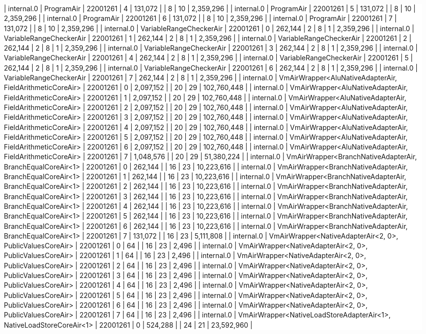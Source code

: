 | internal.0 | ProgramAir | 22001261 | 4 | 131,072 |  | 8 | 10 | 2,359,296 | 
| internal.0 | ProgramAir | 22001261 | 5 | 131,072 |  | 8 | 10 | 2,359,296 | 
| internal.0 | ProgramAir | 22001261 | 6 | 131,072 |  | 8 | 10 | 2,359,296 | 
| internal.0 | ProgramAir | 22001261 | 7 | 131,072 |  | 8 | 10 | 2,359,296 | 
| internal.0 | VariableRangeCheckerAir | 22001261 | 0 | 262,144 | 2 | 8 | 1 | 2,359,296 | 
| internal.0 | VariableRangeCheckerAir | 22001261 | 1 | 262,144 | 2 | 8 | 1 | 2,359,296 | 
| internal.0 | VariableRangeCheckerAir | 22001261 | 2 | 262,144 | 2 | 8 | 1 | 2,359,296 | 
| internal.0 | VariableRangeCheckerAir | 22001261 | 3 | 262,144 | 2 | 8 | 1 | 2,359,296 | 
| internal.0 | VariableRangeCheckerAir | 22001261 | 4 | 262,144 | 2 | 8 | 1 | 2,359,296 | 
| internal.0 | VariableRangeCheckerAir | 22001261 | 5 | 262,144 | 2 | 8 | 1 | 2,359,296 | 
| internal.0 | VariableRangeCheckerAir | 22001261 | 6 | 262,144 | 2 | 8 | 1 | 2,359,296 | 
| internal.0 | VariableRangeCheckerAir | 22001261 | 7 | 262,144 | 2 | 8 | 1 | 2,359,296 | 
| internal.0 | VmAirWrapper<AluNativeAdapterAir, FieldArithmeticCoreAir> | 22001261 | 0 | 2,097,152 |  | 20 | 29 | 102,760,448 | 
| internal.0 | VmAirWrapper<AluNativeAdapterAir, FieldArithmeticCoreAir> | 22001261 | 1 | 2,097,152 |  | 20 | 29 | 102,760,448 | 
| internal.0 | VmAirWrapper<AluNativeAdapterAir, FieldArithmeticCoreAir> | 22001261 | 2 | 2,097,152 |  | 20 | 29 | 102,760,448 | 
| internal.0 | VmAirWrapper<AluNativeAdapterAir, FieldArithmeticCoreAir> | 22001261 | 3 | 2,097,152 |  | 20 | 29 | 102,760,448 | 
| internal.0 | VmAirWrapper<AluNativeAdapterAir, FieldArithmeticCoreAir> | 22001261 | 4 | 2,097,152 |  | 20 | 29 | 102,760,448 | 
| internal.0 | VmAirWrapper<AluNativeAdapterAir, FieldArithmeticCoreAir> | 22001261 | 5 | 2,097,152 |  | 20 | 29 | 102,760,448 | 
| internal.0 | VmAirWrapper<AluNativeAdapterAir, FieldArithmeticCoreAir> | 22001261 | 6 | 2,097,152 |  | 20 | 29 | 102,760,448 | 
| internal.0 | VmAirWrapper<AluNativeAdapterAir, FieldArithmeticCoreAir> | 22001261 | 7 | 1,048,576 |  | 20 | 29 | 51,380,224 | 
| internal.0 | VmAirWrapper<BranchNativeAdapterAir, BranchEqualCoreAir<1> | 22001261 | 0 | 262,144 |  | 16 | 23 | 10,223,616 | 
| internal.0 | VmAirWrapper<BranchNativeAdapterAir, BranchEqualCoreAir<1> | 22001261 | 1 | 262,144 |  | 16 | 23 | 10,223,616 | 
| internal.0 | VmAirWrapper<BranchNativeAdapterAir, BranchEqualCoreAir<1> | 22001261 | 2 | 262,144 |  | 16 | 23 | 10,223,616 | 
| internal.0 | VmAirWrapper<BranchNativeAdapterAir, BranchEqualCoreAir<1> | 22001261 | 3 | 262,144 |  | 16 | 23 | 10,223,616 | 
| internal.0 | VmAirWrapper<BranchNativeAdapterAir, BranchEqualCoreAir<1> | 22001261 | 4 | 262,144 |  | 16 | 23 | 10,223,616 | 
| internal.0 | VmAirWrapper<BranchNativeAdapterAir, BranchEqualCoreAir<1> | 22001261 | 5 | 262,144 |  | 16 | 23 | 10,223,616 | 
| internal.0 | VmAirWrapper<BranchNativeAdapterAir, BranchEqualCoreAir<1> | 22001261 | 6 | 262,144 |  | 16 | 23 | 10,223,616 | 
| internal.0 | VmAirWrapper<BranchNativeAdapterAir, BranchEqualCoreAir<1> | 22001261 | 7 | 131,072 |  | 16 | 23 | 5,111,808 | 
| internal.0 | VmAirWrapper<NativeAdapterAir<2, 0>, PublicValuesCoreAir> | 22001261 | 0 | 64 |  | 16 | 23 | 2,496 | 
| internal.0 | VmAirWrapper<NativeAdapterAir<2, 0>, PublicValuesCoreAir> | 22001261 | 1 | 64 |  | 16 | 23 | 2,496 | 
| internal.0 | VmAirWrapper<NativeAdapterAir<2, 0>, PublicValuesCoreAir> | 22001261 | 2 | 64 |  | 16 | 23 | 2,496 | 
| internal.0 | VmAirWrapper<NativeAdapterAir<2, 0>, PublicValuesCoreAir> | 22001261 | 3 | 64 |  | 16 | 23 | 2,496 | 
| internal.0 | VmAirWrapper<NativeAdapterAir<2, 0>, PublicValuesCoreAir> | 22001261 | 4 | 64 |  | 16 | 23 | 2,496 | 
| internal.0 | VmAirWrapper<NativeAdapterAir<2, 0>, PublicValuesCoreAir> | 22001261 | 5 | 64 |  | 16 | 23 | 2,496 | 
| internal.0 | VmAirWrapper<NativeAdapterAir<2, 0>, PublicValuesCoreAir> | 22001261 | 6 | 64 |  | 16 | 23 | 2,496 | 
| internal.0 | VmAirWrapper<NativeAdapterAir<2, 0>, PublicValuesCoreAir> | 22001261 | 7 | 64 |  | 16 | 23 | 2,496 | 
| internal.0 | VmAirWrapper<NativeLoadStoreAdapterAir<1>, NativeLoadStoreCoreAir<1> | 22001261 | 0 | 524,288 |  | 24 | 21 | 23,592,960 | 